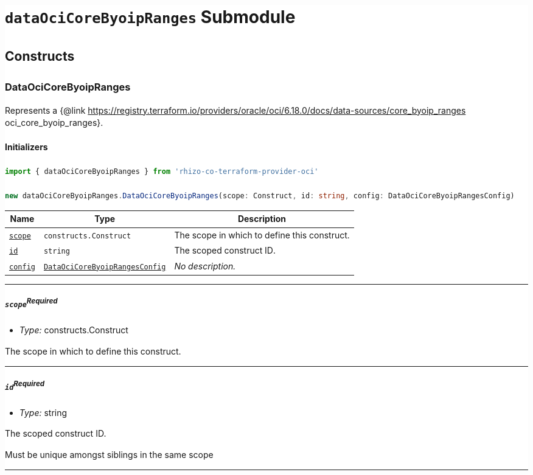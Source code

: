 # `dataOciCoreByoipRanges` Submodule <a name="`dataOciCoreByoipRanges` Submodule" id="rhizo-co-terraform-provider-oci.dataOciCoreByoipRanges"></a>

## Constructs <a name="Constructs" id="Constructs"></a>

### DataOciCoreByoipRanges <a name="DataOciCoreByoipRanges" id="rhizo-co-terraform-provider-oci.dataOciCoreByoipRanges.DataOciCoreByoipRanges"></a>

Represents a {@link https://registry.terraform.io/providers/oracle/oci/6.18.0/docs/data-sources/core_byoip_ranges oci_core_byoip_ranges}.

#### Initializers <a name="Initializers" id="rhizo-co-terraform-provider-oci.dataOciCoreByoipRanges.DataOciCoreByoipRanges.Initializer"></a>

```typescript
import { dataOciCoreByoipRanges } from 'rhizo-co-terraform-provider-oci'

new dataOciCoreByoipRanges.DataOciCoreByoipRanges(scope: Construct, id: string, config: DataOciCoreByoipRangesConfig)
```

| **Name** | **Type** | **Description** |
| --- | --- | --- |
| <code><a href="#rhizo-co-terraform-provider-oci.dataOciCoreByoipRanges.DataOciCoreByoipRanges.Initializer.parameter.scope">scope</a></code> | <code>constructs.Construct</code> | The scope in which to define this construct. |
| <code><a href="#rhizo-co-terraform-provider-oci.dataOciCoreByoipRanges.DataOciCoreByoipRanges.Initializer.parameter.id">id</a></code> | <code>string</code> | The scoped construct ID. |
| <code><a href="#rhizo-co-terraform-provider-oci.dataOciCoreByoipRanges.DataOciCoreByoipRanges.Initializer.parameter.config">config</a></code> | <code><a href="#rhizo-co-terraform-provider-oci.dataOciCoreByoipRanges.DataOciCoreByoipRangesConfig">DataOciCoreByoipRangesConfig</a></code> | *No description.* |

---

##### `scope`<sup>Required</sup> <a name="scope" id="rhizo-co-terraform-provider-oci.dataOciCoreByoipRanges.DataOciCoreByoipRanges.Initializer.parameter.scope"></a>

- *Type:* constructs.Construct

The scope in which to define this construct.

---

##### `id`<sup>Required</sup> <a name="id" id="rhizo-co-terraform-provider-oci.dataOciCoreByoipRanges.DataOciCoreByoipRanges.Initializer.parameter.id"></a>

- *Type:* string

The scoped construct ID.

Must be unique amongst siblings in the same scope

---